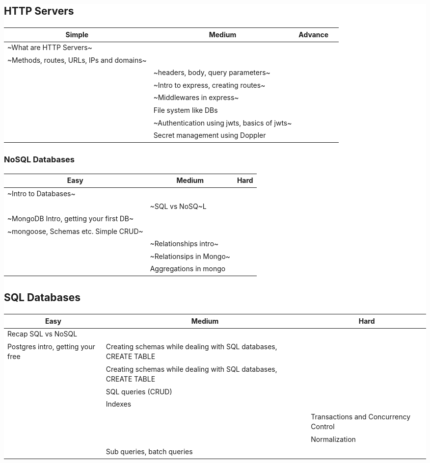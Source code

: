 ## HTTP Servers

| Simple | Medium | Advance |  |
| --- | --- | --- | --- |
| ~What are HTTP Servers~ |  |  |  |
| ~Methods, routes, URLs, IPs and domains~ |  |  |  |
|  | ~headers, body, query parameters~ |  |  |
|  | ~Intro to express, creating routes~ |  |  |
|  | ~Middlewares in express~ |  |  |
|  | File system like DBs |  |  |
|  | ~Authentication using jwts, basics of jwts~ |  |  |
|  | Secret management using Doppler |  |  |

### NoSQL Databases

| Easy | Medium | Hard |
| --- | --- | --- |
| ~Intro to Databases~ |  |  |
|  | ~SQL vs NoSQ~L |  |
| ~MongoDB Intro, getting your first DB~ |  |  |
| ~mongoose, Schemas etc. Simple CRUD~ |  |  |
|  | ~Relationships intro~ |  |
|  | ~Relationsips in Mongo~ |  |
|  | Aggregations in mongo |  |

## SQL Databases

| Easy | Medium | Hard |
| --- | --- | --- |
| Recap SQL vs NoSQL |  |  |
| Postgres intro, getting your free  | Creating schemas while dealing with SQL databases, CREATE TABLE |  |
|  | Creating schemas while dealing with SQL databases, CREATE TABLE |  |
|  | SQL queries (CRUD) |  |
|  | Indexes |  |
|  |  | Transactions and Concurrency Control |
|  |  | Normalization |
|  | Sub queries, batch queries |  |
